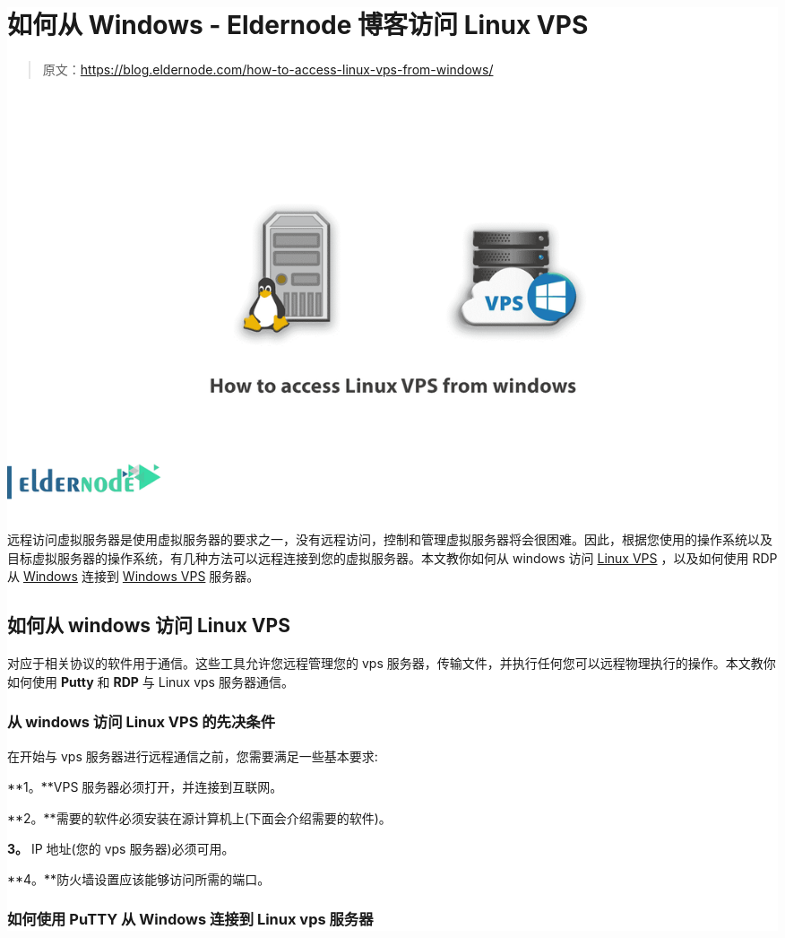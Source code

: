 # 如何从 Windows - Eldernode 博客访问 Linux VPS

> 原文：<https://blog.eldernode.com/how-to-access-linux-vps-from-windows/>

![How to access Linux VPS from windows](img/b71a9a3f6b35dd5e45beb49e88775a65.png)

远程访问虚拟服务器是使用虚拟服务器的要求之一，没有远程访问，控制和管理虚拟服务器将会很困难。因此，根据您使用的操作系统以及目标虚拟服务器的操作系统，有几种方法可以远程连接到您的虚拟服务器。本文教你如何从 windows 访问 [Linux VPS](https://eldernode.com/linux-vps/) ，以及如何使用 RDP 从 [Windows](https://blog.eldernode.com/tag/windows/) 连接到 [Windows VPS](https://eldernode.com/windows-vps/) 服务器。

## 如何从 windows 访问 Linux VPS

对应于相关协议的软件用于通信。这些工具允许您远程管理您的 vps 服务器，传输文件，并执行任何您可以远程物理执行的操作。本文教你如何使用 **Putty** 和 **RDP** 与 Linux vps 服务器通信。

### 从 windows 访问 Linux VPS 的先决条件

在开始与 vps 服务器进行远程通信之前，您需要满足一些基本要求:

**1。**VPS 服务器必须打开，并连接到互联网。

**2。**需要的软件必须安装在源计算机上(下面会介绍需要的软件)。

**3。** IP 地址(您的 vps 服务器)必须可用。

**4。**防火墙设置应该能够访问所需的端口。

### 如何使用 PuTTY 从 Windows 连接到 Linux vps 服务器
